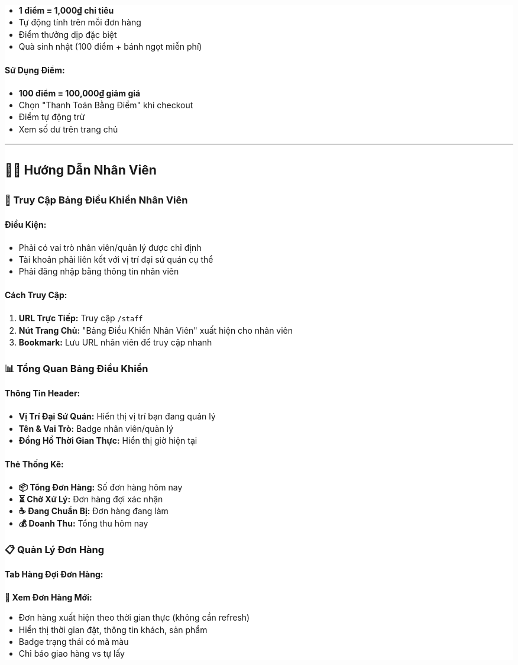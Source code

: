 - **1 điểm = 1,000₫ chi tiêu**
- Tự động tính trên mỗi đơn hàng
- Điểm thưởng dịp đặc biệt
- Quà sinh nhật (100 điểm + bánh ngọt miễn phí)

#### **Sử Dụng Điểm:**

- **100 điểm = 100,000₫ giảm giá**
- Chọn "Thanh Toán Bằng Điểm" khi checkout
- Điểm tự động trừ
- Xem số dư trên trang chủ

---

## 👨‍💼 **Hướng Dẫn Nhân Viên**

### **🔐 Truy Cập Bảng Điều Khiển Nhân Viên**

#### **Điều Kiện:**

- Phải có vai trò nhân viên/quản lý được chỉ định
- Tài khoản phải liên kết với vị trí đại sứ quán cụ thể
- Phải đăng nhập bằng thông tin nhân viên

#### **Cách Truy Cập:**

1. **URL Trực Tiếp:** Truy cập `/staff`
2. **Nút Trang Chủ:** "Bảng Điều Khiển Nhân Viên" xuất hiện cho nhân viên
3. **Bookmark:** Lưu URL nhân viên để truy cập nhanh

### **📊 Tổng Quan Bảng Điều Khiển**

#### **Thông Tin Header:**

- **Vị Trí Đại Sứ Quán:** Hiển thị vị trí bạn đang quản lý
- **Tên & Vai Trò:** Badge nhân viên/quản lý
- **Đồng Hồ Thời Gian Thực:** Hiển thị giờ hiện tại

#### **Thẻ Thống Kê:**

- **📦 Tổng Đơn Hàng:** Số đơn hàng hôm nay
- **⏳ Chờ Xử Lý:** Đơn hàng đợi xác nhận
- **☕ Đang Chuẩn Bị:** Đơn hàng đang làm
- **💰 Doanh Thu:** Tổng thu hôm nay

### **📋 Quản Lý Đơn Hàng**

#### **Tab Hàng Đợi Đơn Hàng:**

**👀 Xem Đơn Hàng Mới:**

- Đơn hàng xuất hiện theo thời gian thực (không cần refresh)
- Hiển thị thời gian đặt, thông tin khách, sản phẩm
- Badge trạng thái có mã màu
- Chỉ báo giao hàng vs tự lấy
